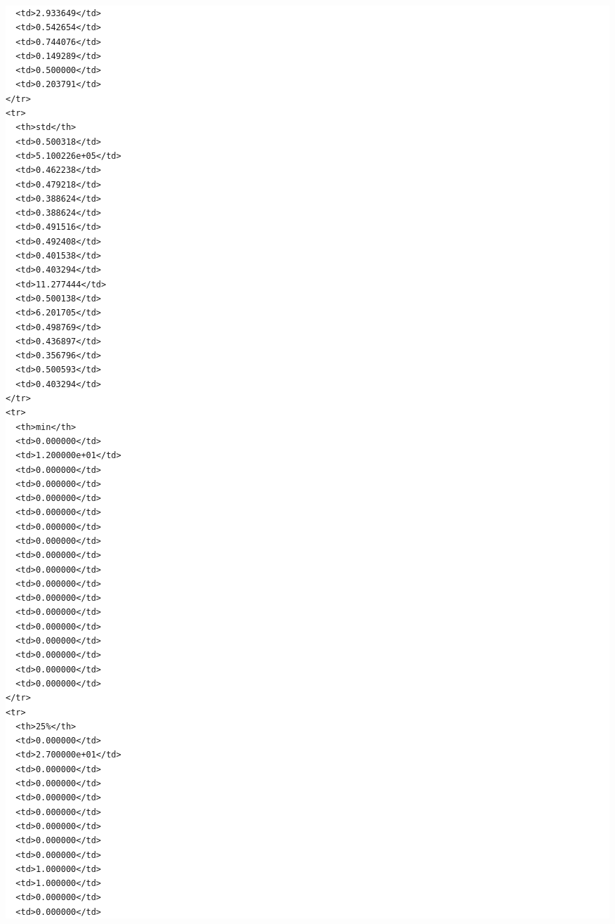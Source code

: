       <td>2.933649</td>
      <td>0.542654</td>
      <td>0.744076</td>
      <td>0.149289</td>
      <td>0.500000</td>
      <td>0.203791</td>
    </tr>
    <tr>
      <th>std</th>
      <td>0.500318</td>
      <td>5.100226e+05</td>
      <td>0.462238</td>
      <td>0.479218</td>
      <td>0.388624</td>
      <td>0.388624</td>
      <td>0.491516</td>
      <td>0.492408</td>
      <td>0.401538</td>
      <td>0.403294</td>
      <td>11.277444</td>
      <td>0.500138</td>
      <td>6.201705</td>
      <td>0.498769</td>
      <td>0.436897</td>
      <td>0.356796</td>
      <td>0.500593</td>
      <td>0.403294</td>
    </tr>
    <tr>
      <th>min</th>
      <td>0.000000</td>
      <td>1.200000e+01</td>
      <td>0.000000</td>
      <td>0.000000</td>
      <td>0.000000</td>
      <td>0.000000</td>
      <td>0.000000</td>
      <td>0.000000</td>
      <td>0.000000</td>
      <td>0.000000</td>
      <td>0.000000</td>
      <td>0.000000</td>
      <td>0.000000</td>
      <td>0.000000</td>
      <td>0.000000</td>
      <td>0.000000</td>
      <td>0.000000</td>
      <td>0.000000</td>
    </tr>
    <tr>
      <th>25%</th>
      <td>0.000000</td>
      <td>2.700000e+01</td>
      <td>0.000000</td>
      <td>0.000000</td>
      <td>0.000000</td>
      <td>0.000000</td>
      <td>0.000000</td>
      <td>0.000000</td>
      <td>0.000000</td>
      <td>1.000000</td>
      <td>1.000000</td>
      <td>0.000000</td>
      <td>0.000000</td>